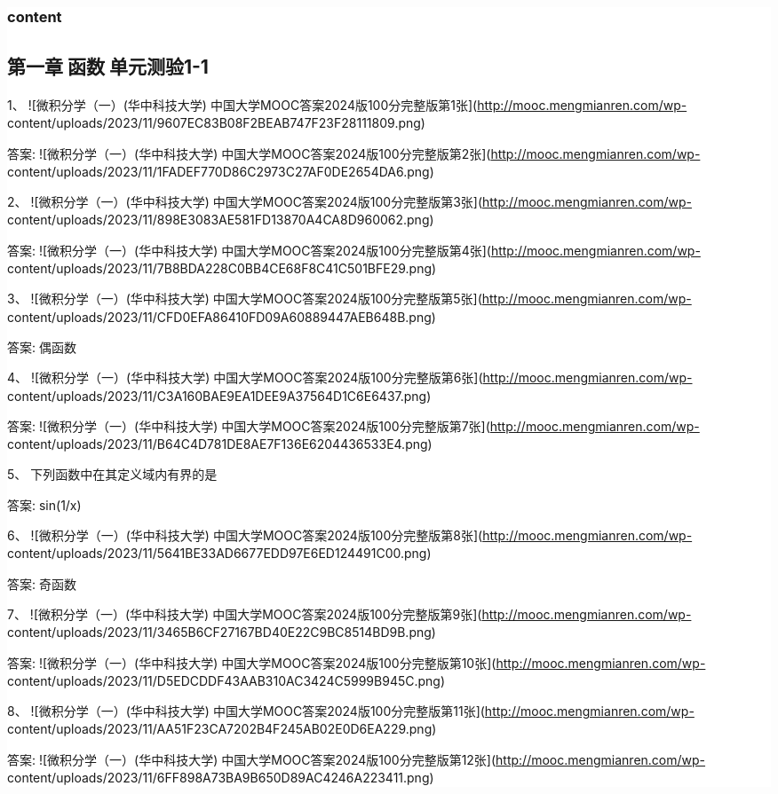 ### content

## 第一章 函数 单元测验1-1

1、 ![微积分学（一）\(华中科技大学\)
中国大学MOOC答案2024版100分完整版第1张](http://mooc.mengmianren.com/wp-
content/uploads/2023/11/9607EC83B08F2BEAB747F23F28111809.png)

答案: ![微积分学（一）\(华中科技大学\)
中国大学MOOC答案2024版100分完整版第2张](http://mooc.mengmianren.com/wp-
content/uploads/2023/11/1FADEF770D86C2973C27AF0DE2654DA6.png)  

2、 ![微积分学（一）\(华中科技大学\)
中国大学MOOC答案2024版100分完整版第3张](http://mooc.mengmianren.com/wp-
content/uploads/2023/11/898E3083AE581FD13870A4CA8D960062.png)

答案: ![微积分学（一）\(华中科技大学\)
中国大学MOOC答案2024版100分完整版第4张](http://mooc.mengmianren.com/wp-
content/uploads/2023/11/7B8BDA228C0BB4CE68F8C41C501BFE29.png)

3、 ![微积分学（一）\(华中科技大学\)
中国大学MOOC答案2024版100分完整版第5张](http://mooc.mengmianren.com/wp-
content/uploads/2023/11/CFD0EFA86410FD09A60889447AEB648B.png)

答案: 偶函数

4、 ![微积分学（一）\(华中科技大学\)
中国大学MOOC答案2024版100分完整版第6张](http://mooc.mengmianren.com/wp-
content/uploads/2023/11/C3A160BAE9EA1DEE9A37564D1C6E6437.png)

答案: ![微积分学（一）\(华中科技大学\)
中国大学MOOC答案2024版100分完整版第7张](http://mooc.mengmianren.com/wp-
content/uploads/2023/11/B64C4D781DE8AE7F136E6204436533E4.png)

5、 下列函数中在其定义域内有界的是

答案: sin(1/x)

6、 ![微积分学（一）\(华中科技大学\)
中国大学MOOC答案2024版100分完整版第8张](http://mooc.mengmianren.com/wp-
content/uploads/2023/11/5641BE33AD6677EDD97E6ED124491C00.png)

答案: 奇函数

7、 ![微积分学（一）\(华中科技大学\)
中国大学MOOC答案2024版100分完整版第9张](http://mooc.mengmianren.com/wp-
content/uploads/2023/11/3465B6CF27167BD40E22C9BC8514BD9B.png)

答案: ![微积分学（一）\(华中科技大学\)
中国大学MOOC答案2024版100分完整版第10张](http://mooc.mengmianren.com/wp-
content/uploads/2023/11/D5EDCDDF43AAB310AC3424C5999B945C.png)

8、 ![微积分学（一）\(华中科技大学\)
中国大学MOOC答案2024版100分完整版第11张](http://mooc.mengmianren.com/wp-
content/uploads/2023/11/AA51F23CA7202B4F245AB02E0D6EA229.png)

答案: ![微积分学（一）\(华中科技大学\)
中国大学MOOC答案2024版100分完整版第12张](http://mooc.mengmianren.com/wp-
content/uploads/2023/11/6FF898A73BA9B650D89AC4246A223411.png)
